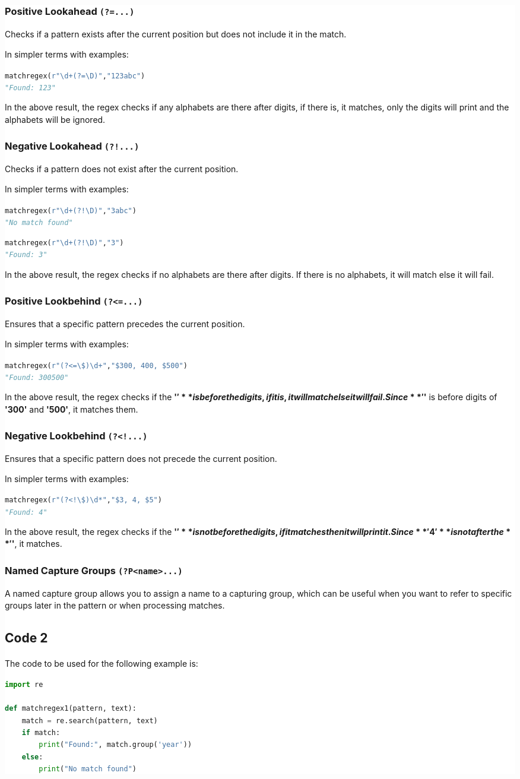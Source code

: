 ### Positive Lookahead `(?=...)`
Checks if a pattern exists after the current position but does not include it in the match.

In simpler terms with examples:
```py
matchregex(r"\d+(?=\D)","123abc")
"Found: 123"
```
In the above result, the regex checks if any alphabets are there after digits, if there is, it matches, only the digits will print and the alphabets will be ignored.

### Negative Lookahead `(?!...)`
Checks if a pattern does not exist after the current position.

In simpler terms with examples:
```py
matchregex(r"\d+(?!\D)","3abc")
"No match found"
```

```py
matchregex(r"\d+(?!\D)","3")
"Found: 3"
```
In the above result, the regex checks if no alphabets are there after digits. If there is no alphabets, it will match else it will fail.

### Positive Lookbehind `(?<=...)`
Ensures that a specific pattern precedes the current position.

In simpler terms with examples:
```py
matchregex(r"(?<=\$)\d+","$300, 400, $500")
"Found: 300500"
```
In the above result, the regex checks if the **'$'** is before the digits, if it is, it will match else it will fail. Since **'$'** is before digits of **'300'** and **'500'**, it matches them.

### Negative Lookbehind `(?<!...)`
Ensures that a specific pattern does not precede the current position.

In simpler terms with examples:
```py
matchregex(r"(?<!\$)\d*","$3, 4, $5")
"Found: 4"
```
In the above result, the regex checks if the **'$'** is not before the digits, if it matches then it will print it. Since **'4'** is not after the **'$'**, it matches.

### Named Capture Groups `(?P<name>...)`
A named capture group allows you to assign a name to a capturing group, which can be useful when you want to refer to specific groups later in the pattern or when processing matches.

## Code 2
The code to be used for the following example is:
```py
import re

def matchregex1(pattern, text):
    match = re.search(pattern, text)
    if match:
        print("Found:", match.group('year'))
    else:
        print("No match found")
```
